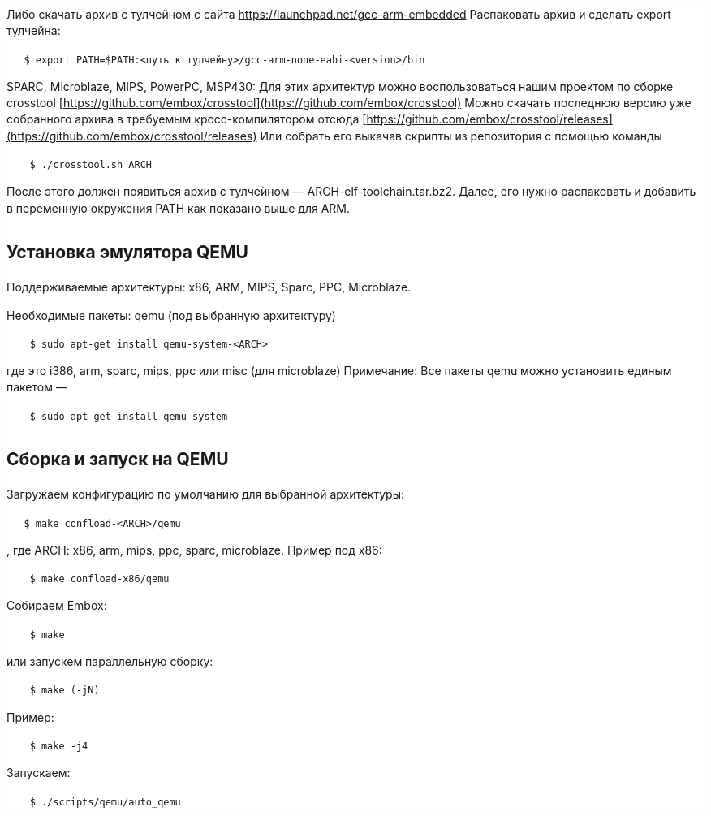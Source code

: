 Либо скачать архив с тулчейном с сайта https://launchpad.net/gcc-arm-embedded
    Распаковать архив и сделать export тулчейна:
```
   $ export PATH=$PATH:<путь к тулчейну>/gcc-arm-none-eabi-<version>/bin
```

SPARC, Microblaze, MIPS, PowerPC, MSP430:
Для этих архитектур можно воспользоваться нашим проектом по сборке crosstool [https://github.com/embox/crosstool](https://github.com/embox/crosstool)
Можно скачать последнюю версию уже собранного архива в требуемым кросс-компилятором отсюда [https://github.com/embox/crosstool/releases](https://github.com/embox/crosstool/releases)
Или собрать его выкачав скрипты из репозитория с помощью команды 
```
    $ ./crosstool.sh ARCH
```
После этого должен появиться архив с тулчейном — ARCH-elf-toolchain.tar.bz2. Далее, его нужно распаковать и добавить в переменную окружения PATH как показано выше для ARM.

## Установка эмулятора QEMU
Поддерживаемые архитектуры: x86, ARM, MIPS, Sparc, PPC, Microblaze.

Необходимые пакеты: qemu (под выбранную архитектуру)
```
    $ sudo apt-get install qemu-system-<ARCH> 
```
где <ARCH> это i386, arm, sparc, mips, ppc или misc (для microblaze)
Примечание: Все пакеты qemu можно установить единым пакетом — 
```
    $ sudo apt-get install qemu-system
```


## Сборка и запуск на QEMU
Загружаем конфигурацию по умолчанию для выбранной архитектуры:
```
   $ make confload-<ARCH>/qemu
```
, где ARCH: x86, arm, mips, ppc, sparc, microblaze.
Пример под x86:
```
    $ make confload-x86/qemu
```
Собираем Embox:
```
    $ make
```
или запускем параллельную сборку:
```
    $ make (-jN)
```
Пример:
```
    $ make -j4
```
Запускаем:
```
    $ ./scripts/qemu/auto_qemu
```
